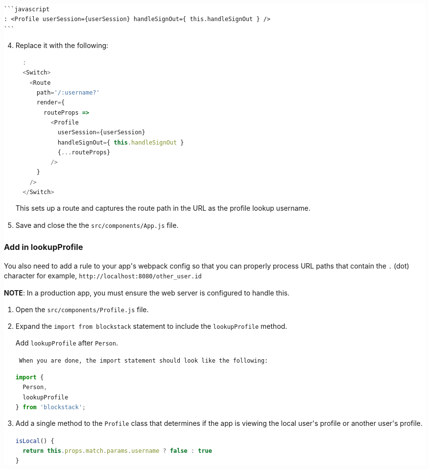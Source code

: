     ```javascript
    : <Profile userSession={userSession} handleSignOut={ this.handleSignOut } />
    ```

4. Replace it with the following:

    ```javascript
      :
      <Switch>
        <Route
          path='/:username?'
          render={
            routeProps => 
              <Profile 
                userSession={userSession} 
                handleSignOut={ this.handleSignOut } 
                {...routeProps} 
              />
          }
        />
      </Switch>
    ```

    This sets up a route and captures the route path in the URL as the profile lookup username.

5. Save and close the the `src/components/App.js` file.


### Add in lookupProfile

You also need to add a rule to your app's webpack config so that you can properly
process URL paths that contain the `.` (dot) character for example,
`http://localhost:8080/other_user.id`

**NOTE**: In a production app, you must ensure the web server is configured to handle this.


1. Open the `src/components/Profile.js` file.

2. Expand the `import from blockstack` statement to include the `lookupProfile` method.
    
    Add `lookupProfile` after `Person`.

		When you are done, the import statement should look like the following:

    ```javascript
    import {
      Person,
      lookupProfile
    } from 'blockstack';
    ```

3. Add a single method to the `Profile` class that determines if the app is viewing the local user's profile or another user's profile.

    ```javascript
    isLocal() {
      return this.props.match.params.username ? false : true
    }
    ```
